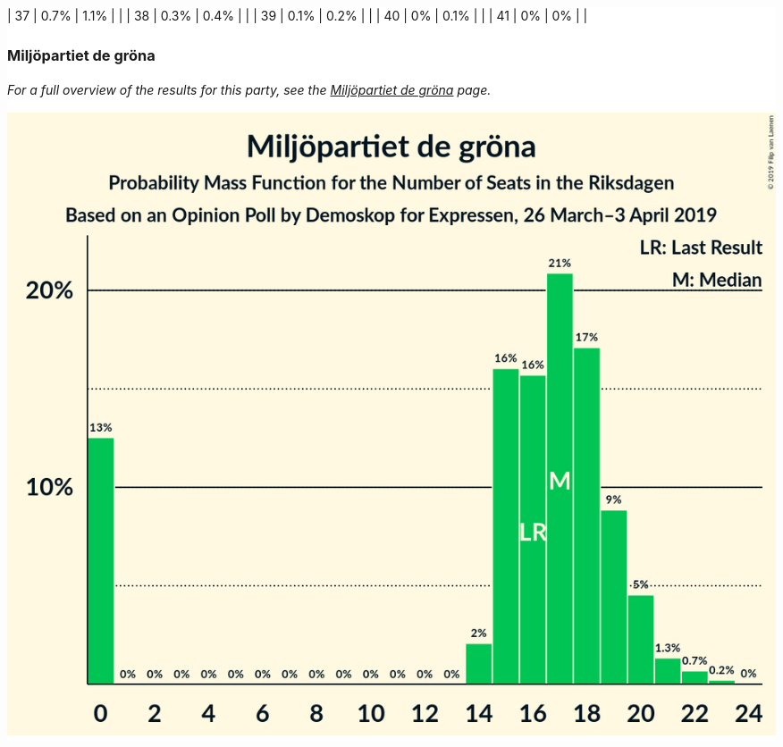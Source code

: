 | 37 | 0.7% | 1.1% |  |
| 38 | 0.3% | 0.4% |  |
| 39 | 0.1% | 0.2% |  |
| 40 | 0% | 0.1% |  |
| 41 | 0% | 0% |  |

### Miljöpartiet de gröna

*For a full overview of the results for this party, see the [Miljöpartiet de gröna](party-miljöpartietdegröna.html) page.*

![Graph with seats probability mass function not yet produced](2019-04-03-Demoskop-seats-pmf-miljöpartietdegröna.png "Seats Probability Mass Function")
